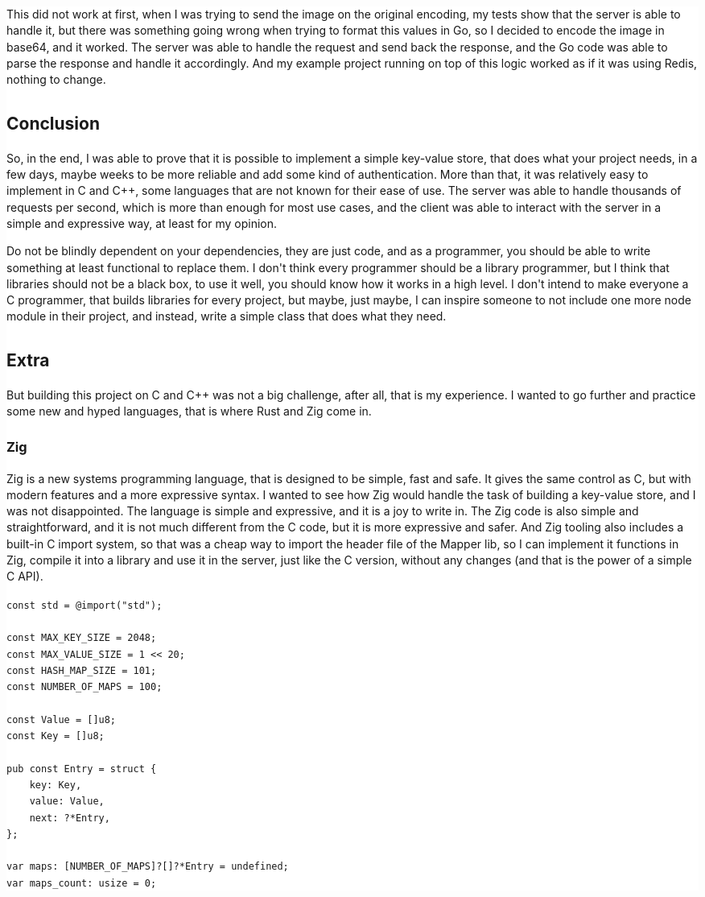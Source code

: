 ```go

```

This did not work at first, when I was trying to send the image on the original encoding, my tests show that the server is able to handle it, but there was something going wrong when trying to format this values in Go, so I decided to encode the image in base64, and it worked. The server was able to handle the request and send back the response, and the Go code was able to parse the response and handle it accordingly. And my example project running on top of this logic worked as if it was using Redis, nothing to change.

## Conclusion

So, in the end, I was able to prove that it is possible to implement a simple key-value store, that does what your project needs, in a few days, maybe weeks to be more reliable and add some kind of authentication. More than that, it was relatively easy to implement in C and C++, some languages that are not known for their ease of use. The server was able to handle thousands of requests per second, which is more than enough for most use cases, and the client was able to interact with the server in a simple and expressive way, at least for my opinion.

Do not be blindly dependent on your dependencies, they are just code, and as a programmer, you should be able to write something at least functional to replace them. I don't think every programmer should be a library programmer, but I think that libraries should not be a black box, to use it well, you should know how it works in a high level. I don't intend to make everyone a C programmer, that builds libraries for every project, but maybe, just maybe, I can inspire someone to not include one more node module in their project, and instead, write a simple class that does what they need.


## Extra 

But building this project on C and C++ was not a big challenge, after all, that is my experience. I wanted to go further and practice some new and hyped languages, that is where Rust and Zig come in.

### Zig

Zig is a new systems programming language, that is designed to be simple, fast and safe. It gives the same control as C, but with modern features and a more expressive syntax. I wanted to see how Zig would handle the task of building a key-value store, and I was not disappointed. The language is simple and expressive, and it is a joy to write in. The Zig code is also simple and straightforward, and it is not much different from the C code, but it is more expressive and safer. And Zig tooling also includes a built-in C import system, so that was a cheap way to import the header file of the Mapper lib, so I can implement it functions in Zig, compile it into a library and use it in the server, just like the C version, without any changes (and that is the power of a simple C API).

```zig
const std = @import("std");

const MAX_KEY_SIZE = 2048;
const MAX_VALUE_SIZE = 1 << 20;
const HASH_MAP_SIZE = 101;
const NUMBER_OF_MAPS = 100;

const Value = []u8;
const Key = []u8;

pub const Entry = struct {
    key: Key,
    value: Value,
    next: ?*Entry,
};

var maps: [NUMBER_OF_MAPS]?[]?*Entry = undefined;
var maps_count: usize = 0;
```
